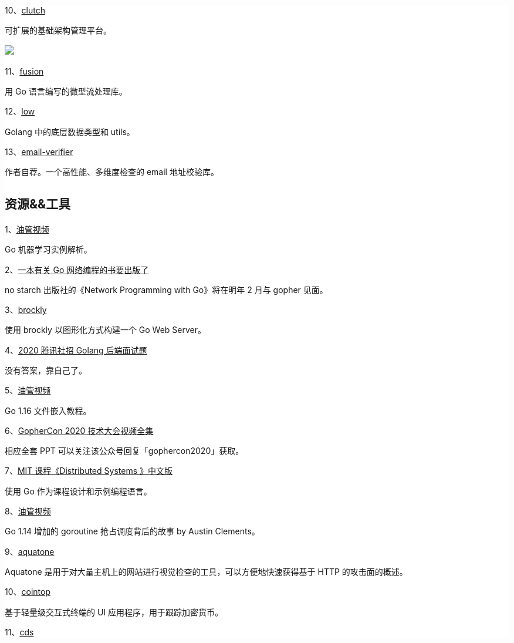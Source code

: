 10、[clutch](https://github.com/lyft/clutch)

可扩展的基础架构管理平台。

![](imgs/issue075/clutch.gif)

11、[fusion](https://github.com/spy16/fusion)

用 Go 语言编写的微型流处理库。

12、[low](https://github.com/openacid/low)

Golang 中的底层数据类型和 utils。

13、[email-verifier](https://github.com/aftership/email-verifier)

作者自荐。一个高性能、多维度检查的 email 地址校验库。

## 资源&&工具

1、[油管视频](https://www.youtube.com/watch?v=vnA-aSoQSeE&t=359s)

Go 机器学习实例解析。

2、[一本有关 Go 网络编程的书要出版了](https://nostarch.com/networkprogrammingwithgo)

no starch 出版社的《Network Programming with Go》将在明年 2 月与 gopher 见面。

3、[brockly](https://github.com/thestrukture/brockly)

使用 brockly 以图形化方式构建一个 Go Web Server。

4、[2020 腾讯社招 Golang 后端面试题](https://mp.weixin.qq.com/s/XWMiKR8xMi_Qb0eedv34pg)

没有答案，靠自己了。

5、[油管视频](https://www.youtube.com/watch?v=YoDGTwwQTso&feature=youtu.be)

Go 1.16 文件嵌入教程。

6、[GopherCon 2020 技术大会视频全集](https://www.youtube.com/playlist?list=PL2ntRZ1ySWBfUint2hCE1JRxRWChloasB)

相应全套 PPT 可以关注该公众号回复「gophercon2020」获取。

7、[MIT 课程《Distributed Systems 》中文版](https://github.com/feixiao/Distributed-Systems)

使用 Go 作为课程设计和示例编程语言。

8、[油管视频](https://www.youtube.com/watch?v=1I1WmeSjRSw)

Go 1.14 增加的 goroutine 抢占调度背后的故事 by Austin Clements。

9、[aquatone](https://github.com/michenriksen/aquatone)

Aquatone 是用于对大量主机上的网站进行视觉检查的工具，可以方便地快速获得基于 HTTP 的攻击面的概述。

10、[cointop](https://github.com/miguelmota/cointop)

基于轻量级交互式终端的 UI 应用程序，用于跟踪加密货币。

11、[cds](https://github.com/tal-tech/cds)

